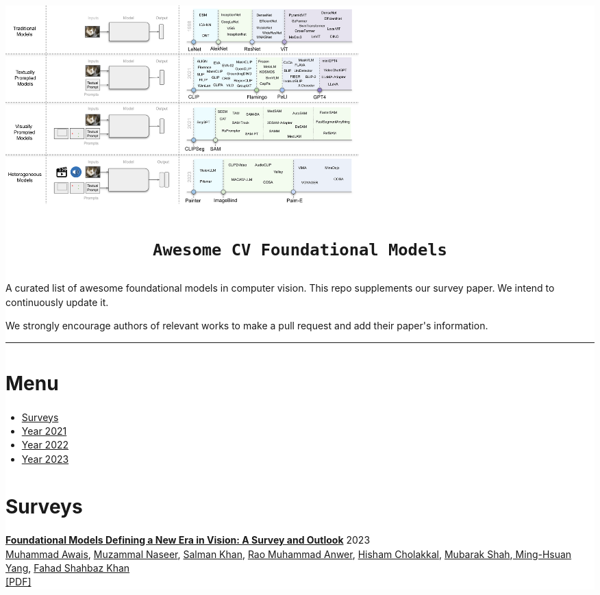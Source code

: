 <img src="overview.svg" width="60%" height="60%">
</div>


# <p align=center>`Awesome CV Foundational Models`</p>

A curated list of awesome foundational models in computer vision. This repo supplements our survey paper. We intend to continuously update it.

We strongly encourage authors of relevant works to make a pull request and add their paper's information.

____

# Menu

- [Surveys](#surveys)
- [Year 2021](#2021)
- [Year 2022](#2022)
- [Year 2023](#2023)

# Surveys

[**Foundational Models Defining a New Era in Vision: A Survey and Outlook**](https://arxiv.org/pdf/2307.13721.pdf) 2023 <br>
[Muhammad Awais](awaisrauf.github.io), [Muzammal Naseer](https://muzammal-naseer.netlify.app), [Salman Khan](https://salman-h-khan.github.io), [Rao Muhammad Anwer](https://scholar.google.fi/citations?user=_KlvMVoAAAAJ&hl=en), [Hisham Cholakkal](https://scholar.google.com/citations?user=bZ3YBRcAAAAJ&hl=en), [Mubarak Shah](https://www.crcv.ucf.edu/person/mubarak-shah/),[ Ming-Hsuan Yang](http://faculty.ucmerced.edu/mhyang/), [Fahad Shahbaz Khan](https://sites.google.com/view/fahadkhans/home) <br>
[[PDF]](https://arxiv.org/pdf/2307.13721.pdf)
